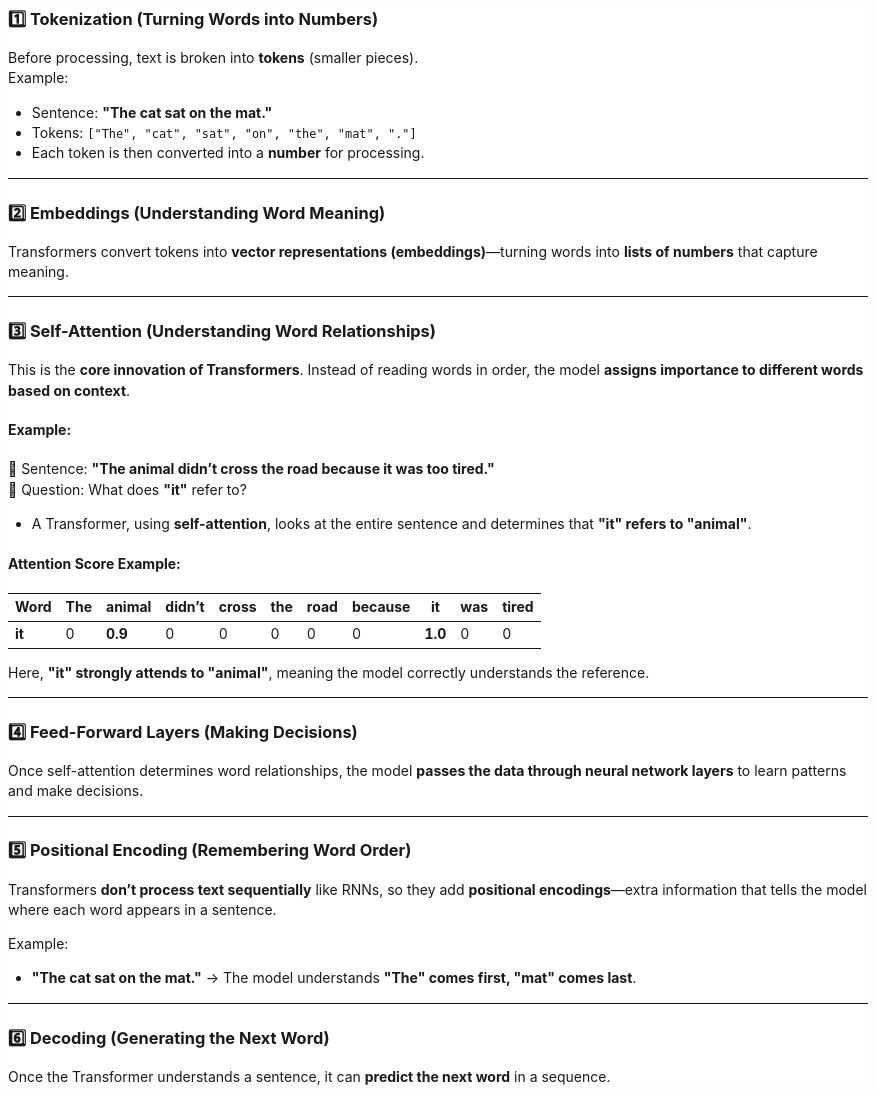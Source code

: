 
### **1️⃣ Tokenization (Turning Words into Numbers)**
Before processing, text is broken into **tokens** (smaller pieces).  
Example:  
- Sentence: **"The cat sat on the mat."**  
- Tokens: `["The", "cat", "sat", "on", "the", "mat", "."]`  
- Each token is then converted into a **number** for processing.

---

### **2️⃣ Embeddings (Understanding Word Meaning)**
Transformers convert tokens into **vector representations (embeddings)**—turning words into **lists of numbers** that capture meaning.

---

### **3️⃣ Self-Attention (Understanding Word Relationships)**
This is the **core innovation of Transformers**. Instead of reading words in order, the model **assigns importance to different words based on context**.

#### **Example:**
🔹 Sentence: **"The animal didn’t cross the road because it was too tired."**  
🔹 Question: What does **"it"** refer to?  
- A Transformer, using **self-attention**, looks at the entire sentence and determines that **"it" refers to "animal"**.  

#### **Attention Score Example:**
| Word  | The | animal | didn’t | cross | the | road | because | it | was | tired |
|--------|----|--------|--------|--------|----|----|----|----|----|----|
| **it** | 0  | **0.9** | 0  | 0  | 0  | 0  | 0  | **1.0** | 0  | 0 |

Here, **"it" strongly attends to "animal"**, meaning the model correctly understands the reference.

---

### **4️⃣ Feed-Forward Layers (Making Decisions)**
Once self-attention determines word relationships, the model **passes the data through neural network layers** to learn patterns and make decisions.

---

### **5️⃣ Positional Encoding (Remembering Word Order)**
Transformers **don’t process text sequentially** like RNNs, so they add **positional encodings**—extra information that tells the model where each word appears in a sentence.

Example:  
- **"The cat sat on the mat."** → The model understands **"The" comes first, "mat" comes last**.

---

### **6️⃣ Decoding (Generating the Next Word)**
Once the Transformer understands a sentence, it can **predict the next word** in a sequence.
